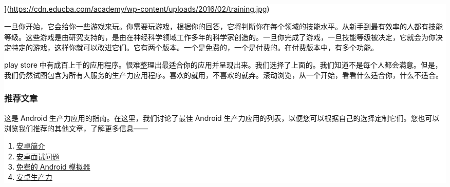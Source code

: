 ](https://cdn.educba.com/academy/wp-content/uploads/2016/02/training.jpg) 

一旦你开始，它会给你一些游戏来玩。你需要玩游戏，根据你的回答，它将判断你在每个领域的技能水平。从新手到最有效率的人都有技能等级。这些游戏是由研究支持的，是由在神经科学领域工作多年的科学家创造的。一旦你完成了游戏，一旦技能等级被决定，它就会为你决定特定的游戏，这样你就可以改进它们。它有两个版本。一个是免费的，一个是付费的。在付费版本中，有多个功能。

play store 中有成百上千的应用程序。很难整理出最适合你的应用并呈现出来。我们选择了上面的。我们知道不是每个人都会满意。但是，我们仍然试图包含为所有人服务的生产力应用程序。喜欢的就用，不喜欢的就弃。滚动浏览，从一个开始，看看什么适合你，什么不适合。

### 推荐文章

这是 Android 生产力应用的指南。在这里，我们讨论了最佳 Android 生产力应用的列表，以便您可以根据自己的选择定制它们。您也可以浏览我们推荐的其他文章，了解更多信息——

1.  [安卓简介](https://www.educba.com/introduction-to-android/)
2.  [安卓面试问题](https://www.educba.com/android-interview-questions/)
3.  [免费的 Android 模拟器](https://www.educba.com/free-android-emulators-for-pc/)
4.  [安卓生产力](https://www.educba.com/android-productivity/)





